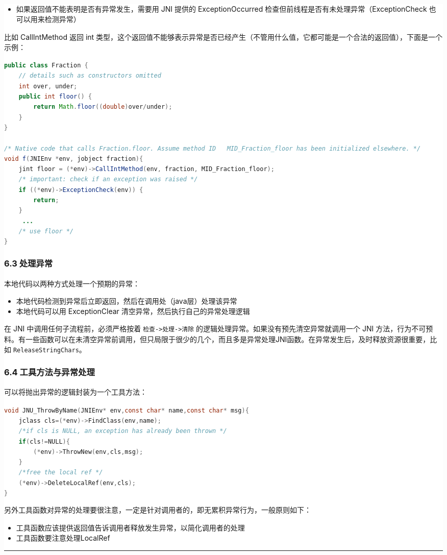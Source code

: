 - 如果返回值不能表明是否有异常发生，需要用 JNI 提供的 ExceptionOccurred 检查但前线程是否有未处理异常（ExceptionCheck 也可以用来检测异常）

比如 CallIntMethod 返回 int 类型，这个返回值不能够表示异常是否已经产生（不管用什么值，它都可能是一个合法的返回值），下面是一个示例：

```java
public class Fraction {    
    // details such as constructors omitted    
    int over, under;    
    public int floor() {        
        return Math.floor((double)over/under);    
    }
}

/* Native code that calls Fraction.floor. Assume method ID   MID_Fraction_floor has been initialized elsewhere. */
void f(JNIEnv *env, jobject fraction){    
    jint floor = (*env)->CallIntMethod(env, fraction, MID_Fraction_floor);    
    /* important: check if an exception was raised */    
    if ((*env)->ExceptionCheck(env)) {        
        return;    
    }   
     ... 
    /* use floor */
}
```

### 6.3 处理异常

本地代码以两种方式处理一个预期的异常：

- 本地代码检测到异常后立即返回，然后在调用处（java层）处理该异常
- 本地代码可以用 ExceptionClear 清空异常，然后执行自己的异常处理逻辑

在 JNI 中调用任何子流程前，必须严格按着 `检查->处理->清除` 的逻辑处理异常。如果没有预先清空异常就调用一个 JNI 方法，行为不可预料。有一些函数可以在未清空异常前调用，但只局限于很少的几个，而且多是异常处理JNI函数。在异常发生后，及时释放资源很重要，比如 `ReleaseStringChars`。

### 6.4 工具方法与异常处理

可以将抛出异常的逻辑封装为一个工具方法：

```c
void JNU_ThrowByName(JNIEnv* env,const char* name,const char* msg){
    jclass cls=(*env)->FindClass(env,name);
    /*if cls is NULL, an exception has already been thrown */
    if(cls!=NULL){
        (*env)->ThrowNew(env,cls,msg);
    }
    /*free the local ref */
    (*env)->DeleteLocalRef(env,cls);
}
```

另外工具函数对异常的处理要很注意，一定是针对调用者的，即无累积异常行为，一般原则如下：

- 工具函数应该提供返回值告诉调用者释放发生异常，以简化调用者的处理
- 工具函数要注意处理LocalRef

---